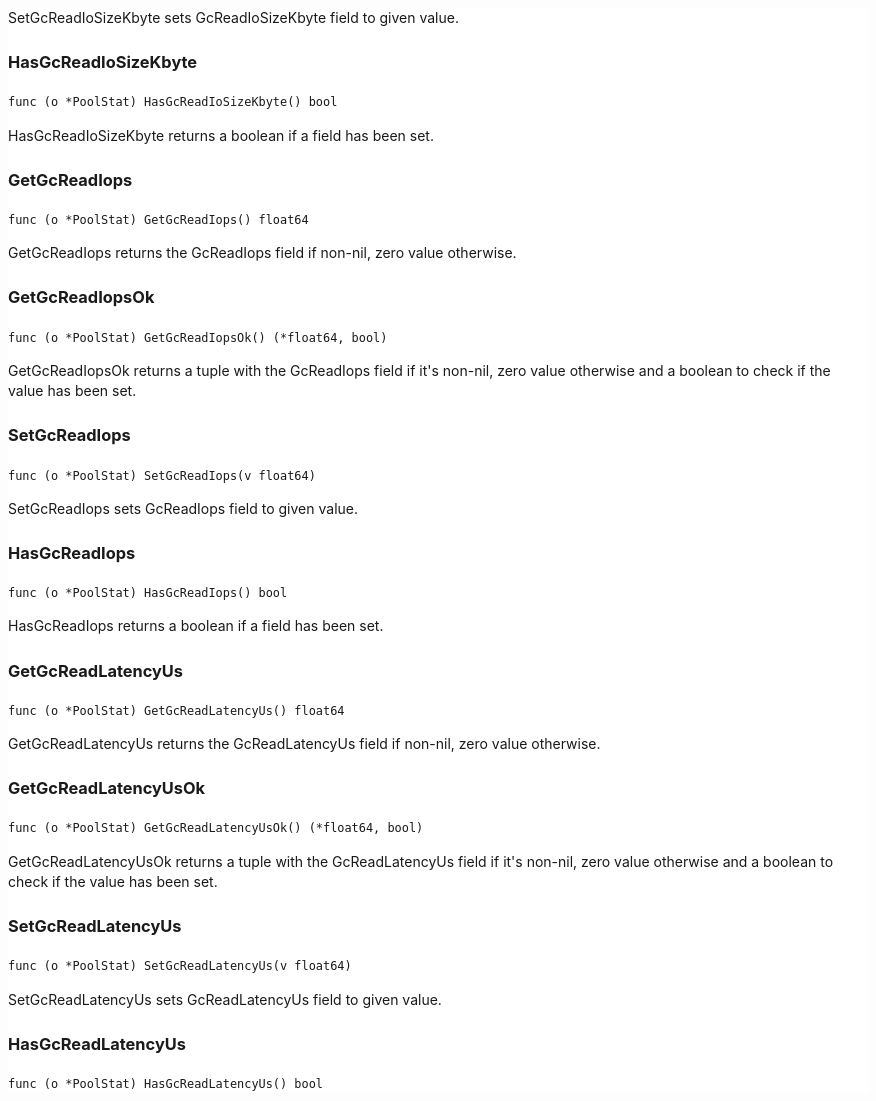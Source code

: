 SetGcReadIoSizeKbyte sets GcReadIoSizeKbyte field to given value.

### HasGcReadIoSizeKbyte

`func (o *PoolStat) HasGcReadIoSizeKbyte() bool`

HasGcReadIoSizeKbyte returns a boolean if a field has been set.

### GetGcReadIops

`func (o *PoolStat) GetGcReadIops() float64`

GetGcReadIops returns the GcReadIops field if non-nil, zero value otherwise.

### GetGcReadIopsOk

`func (o *PoolStat) GetGcReadIopsOk() (*float64, bool)`

GetGcReadIopsOk returns a tuple with the GcReadIops field if it's non-nil, zero value otherwise
and a boolean to check if the value has been set.

### SetGcReadIops

`func (o *PoolStat) SetGcReadIops(v float64)`

SetGcReadIops sets GcReadIops field to given value.

### HasGcReadIops

`func (o *PoolStat) HasGcReadIops() bool`

HasGcReadIops returns a boolean if a field has been set.

### GetGcReadLatencyUs

`func (o *PoolStat) GetGcReadLatencyUs() float64`

GetGcReadLatencyUs returns the GcReadLatencyUs field if non-nil, zero value otherwise.

### GetGcReadLatencyUsOk

`func (o *PoolStat) GetGcReadLatencyUsOk() (*float64, bool)`

GetGcReadLatencyUsOk returns a tuple with the GcReadLatencyUs field if it's non-nil, zero value otherwise
and a boolean to check if the value has been set.

### SetGcReadLatencyUs

`func (o *PoolStat) SetGcReadLatencyUs(v float64)`

SetGcReadLatencyUs sets GcReadLatencyUs field to given value.

### HasGcReadLatencyUs

`func (o *PoolStat) HasGcReadLatencyUs() bool`
